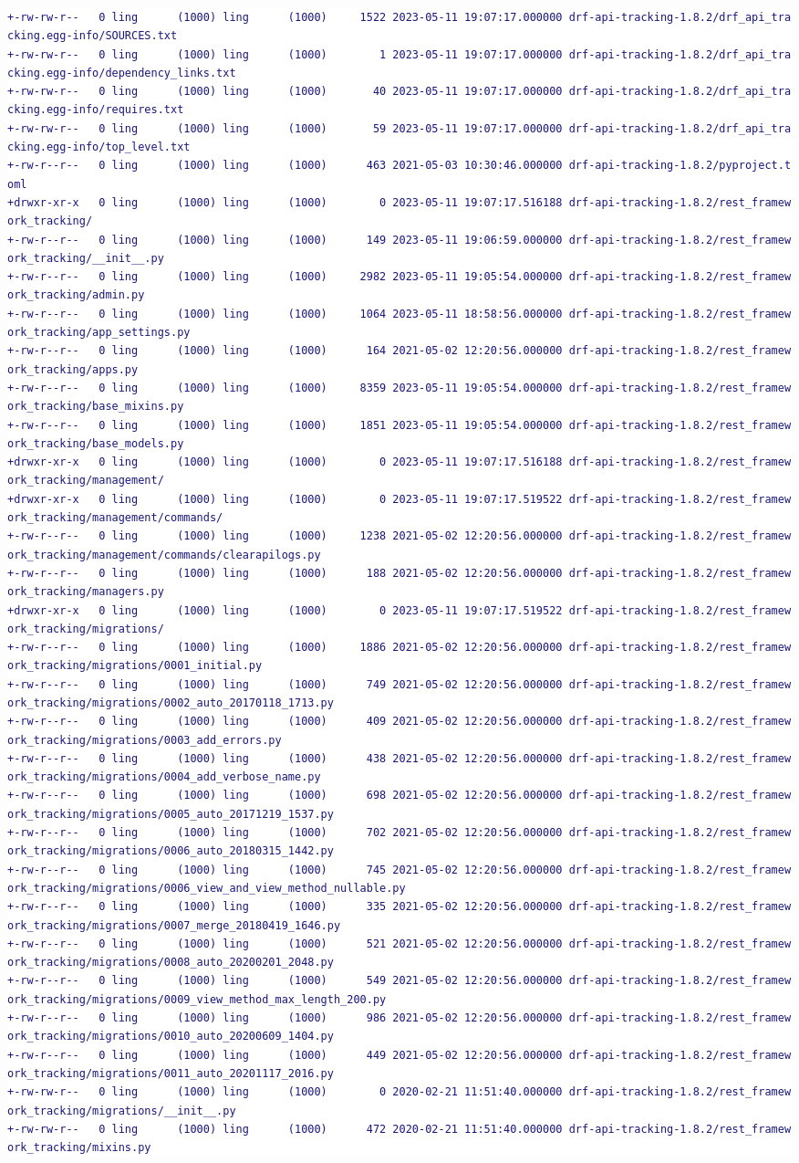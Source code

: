 ```diff
+-rw-rw-r--   0 ling      (1000) ling      (1000)     1522 2023-05-11 19:07:17.000000 drf-api-tracking-1.8.2/drf_api_tracking.egg-info/SOURCES.txt
+-rw-rw-r--   0 ling      (1000) ling      (1000)        1 2023-05-11 19:07:17.000000 drf-api-tracking-1.8.2/drf_api_tracking.egg-info/dependency_links.txt
+-rw-rw-r--   0 ling      (1000) ling      (1000)       40 2023-05-11 19:07:17.000000 drf-api-tracking-1.8.2/drf_api_tracking.egg-info/requires.txt
+-rw-rw-r--   0 ling      (1000) ling      (1000)       59 2023-05-11 19:07:17.000000 drf-api-tracking-1.8.2/drf_api_tracking.egg-info/top_level.txt
+-rw-r--r--   0 ling      (1000) ling      (1000)      463 2021-05-03 10:30:46.000000 drf-api-tracking-1.8.2/pyproject.toml
+drwxr-xr-x   0 ling      (1000) ling      (1000)        0 2023-05-11 19:07:17.516188 drf-api-tracking-1.8.2/rest_framework_tracking/
+-rw-r--r--   0 ling      (1000) ling      (1000)      149 2023-05-11 19:06:59.000000 drf-api-tracking-1.8.2/rest_framework_tracking/__init__.py
+-rw-r--r--   0 ling      (1000) ling      (1000)     2982 2023-05-11 19:05:54.000000 drf-api-tracking-1.8.2/rest_framework_tracking/admin.py
+-rw-r--r--   0 ling      (1000) ling      (1000)     1064 2023-05-11 18:58:56.000000 drf-api-tracking-1.8.2/rest_framework_tracking/app_settings.py
+-rw-r--r--   0 ling      (1000) ling      (1000)      164 2021-05-02 12:20:56.000000 drf-api-tracking-1.8.2/rest_framework_tracking/apps.py
+-rw-r--r--   0 ling      (1000) ling      (1000)     8359 2023-05-11 19:05:54.000000 drf-api-tracking-1.8.2/rest_framework_tracking/base_mixins.py
+-rw-r--r--   0 ling      (1000) ling      (1000)     1851 2023-05-11 19:05:54.000000 drf-api-tracking-1.8.2/rest_framework_tracking/base_models.py
+drwxr-xr-x   0 ling      (1000) ling      (1000)        0 2023-05-11 19:07:17.516188 drf-api-tracking-1.8.2/rest_framework_tracking/management/
+drwxr-xr-x   0 ling      (1000) ling      (1000)        0 2023-05-11 19:07:17.519522 drf-api-tracking-1.8.2/rest_framework_tracking/management/commands/
+-rw-r--r--   0 ling      (1000) ling      (1000)     1238 2021-05-02 12:20:56.000000 drf-api-tracking-1.8.2/rest_framework_tracking/management/commands/clearapilogs.py
+-rw-r--r--   0 ling      (1000) ling      (1000)      188 2021-05-02 12:20:56.000000 drf-api-tracking-1.8.2/rest_framework_tracking/managers.py
+drwxr-xr-x   0 ling      (1000) ling      (1000)        0 2023-05-11 19:07:17.519522 drf-api-tracking-1.8.2/rest_framework_tracking/migrations/
+-rw-r--r--   0 ling      (1000) ling      (1000)     1886 2021-05-02 12:20:56.000000 drf-api-tracking-1.8.2/rest_framework_tracking/migrations/0001_initial.py
+-rw-r--r--   0 ling      (1000) ling      (1000)      749 2021-05-02 12:20:56.000000 drf-api-tracking-1.8.2/rest_framework_tracking/migrations/0002_auto_20170118_1713.py
+-rw-r--r--   0 ling      (1000) ling      (1000)      409 2021-05-02 12:20:56.000000 drf-api-tracking-1.8.2/rest_framework_tracking/migrations/0003_add_errors.py
+-rw-r--r--   0 ling      (1000) ling      (1000)      438 2021-05-02 12:20:56.000000 drf-api-tracking-1.8.2/rest_framework_tracking/migrations/0004_add_verbose_name.py
+-rw-r--r--   0 ling      (1000) ling      (1000)      698 2021-05-02 12:20:56.000000 drf-api-tracking-1.8.2/rest_framework_tracking/migrations/0005_auto_20171219_1537.py
+-rw-r--r--   0 ling      (1000) ling      (1000)      702 2021-05-02 12:20:56.000000 drf-api-tracking-1.8.2/rest_framework_tracking/migrations/0006_auto_20180315_1442.py
+-rw-r--r--   0 ling      (1000) ling      (1000)      745 2021-05-02 12:20:56.000000 drf-api-tracking-1.8.2/rest_framework_tracking/migrations/0006_view_and_view_method_nullable.py
+-rw-r--r--   0 ling      (1000) ling      (1000)      335 2021-05-02 12:20:56.000000 drf-api-tracking-1.8.2/rest_framework_tracking/migrations/0007_merge_20180419_1646.py
+-rw-r--r--   0 ling      (1000) ling      (1000)      521 2021-05-02 12:20:56.000000 drf-api-tracking-1.8.2/rest_framework_tracking/migrations/0008_auto_20200201_2048.py
+-rw-r--r--   0 ling      (1000) ling      (1000)      549 2021-05-02 12:20:56.000000 drf-api-tracking-1.8.2/rest_framework_tracking/migrations/0009_view_method_max_length_200.py
+-rw-r--r--   0 ling      (1000) ling      (1000)      986 2021-05-02 12:20:56.000000 drf-api-tracking-1.8.2/rest_framework_tracking/migrations/0010_auto_20200609_1404.py
+-rw-r--r--   0 ling      (1000) ling      (1000)      449 2021-05-02 12:20:56.000000 drf-api-tracking-1.8.2/rest_framework_tracking/migrations/0011_auto_20201117_2016.py
+-rw-rw-r--   0 ling      (1000) ling      (1000)        0 2020-02-21 11:51:40.000000 drf-api-tracking-1.8.2/rest_framework_tracking/migrations/__init__.py
+-rw-rw-r--   0 ling      (1000) ling      (1000)      472 2020-02-21 11:51:40.000000 drf-api-tracking-1.8.2/rest_framework_tracking/mixins.py
```